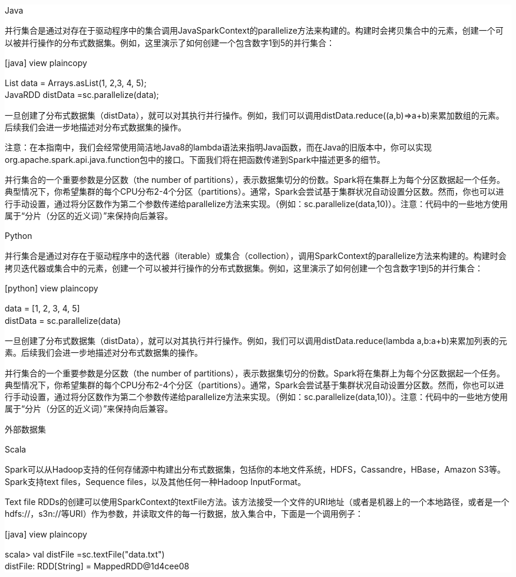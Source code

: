  

Java

并行集合是通过对存在于驱动程序中的集合调用JavaSparkContext的parallelize方法来构建的。构建时会拷贝集合中的元素，创建一个可以被并行操作的分布式数据集。例如，这里演示了如何创建一个包含数字1到5的并行集合：

 

[java] view plaincopy
 
List<Integer> data = Arrays.asList(1, 2,3, 4, 5);  
JavaRDD<Integer> distData =sc.parallelize(data);  
 

一旦创建了分布式数据集（distData），就可以对其执行并行操作。例如，我们可以调用distData.reduce((a,b)=>a+b)来累加数组的元素。后续我们会进一步地描述对分布式数据集的操作。

注意：在本指南中，我们会经常使用简洁地Java8的lambda语法来指明Java函数，而在Java的旧版本中，你可以实现org.apache.spark.api.java.function包中的接口。下面我们将在把函数传递到Spark中描述更多的细节。

并行集合的一个重要参数是分区数（the number of partitions），表示数据集切分的份数。Spark将在集群上为每个分区数据起一个任务。典型情况下，你希望集群的每个CPU分布2-4个分区（partitions）。通常，Spark会尝试基于集群状况自动设置分区数。然而，你也可以进行手动设置，通过将分区数作为第二个参数传递给parallelize方法来实现。（例如：sc.parallelize(data,10)）。注意：代码中的一些地方使用属于“分片（分区的近义词）”来保持向后兼容。

 

Python

并行集合是通过对存在于驱动程序中的迭代器（iterable）或集合（collection），调用SparkContext的parallelize方法来构建的。构建时会拷贝迭代器或集合中的元素，创建一个可以被并行操作的分布式数据集。例如，这里演示了如何创建一个包含数字1到5的并行集合：

 

[python] view plaincopy
 
data = [1, 2, 3, 4, 5]  
distData = sc.parallelize(data)  
 

一旦创建了分布式数据集（distData），就可以对其执行并行操作。例如，我们可以调用distData.reduce(lambda a,b:a+b)来累加列表的元素。后续我们会进一步地描述对分布式数据集的操作。

并行集合的一个重要参数是分区数（the number of partitions），表示数据集切分的份数。Spark将在集群上为每个分区数据起一个任务。典型情况下，你希望集群的每个CPU分布2-4个分区（partitions）。通常，Spark会尝试基于集群状况自动设置分区数。然而，你也可以进行手动设置，通过将分区数作为第二个参数传递给parallelize方法来实现。（例如：sc.parallelize(data,10)）。注意：代码中的一些地方使用属于“分片（分区的近义词）”来保持向后兼容。

 

外部数据集

Scala

Spark可以从Hadoop支持的任何存储源中构建出分布式数据集，包括你的本地文件系统，HDFS，Cassandre，HBase，Amazon S3等。Spark支持text files，Sequence files，以及其他任何一种Hadoop InputFormat。

Text file RDDs的创建可以使用SparkContext的textFile方法。该方法接受一个文件的URI地址（或者是机器上的一个本地路径，或者是一个hdfs://，s3n://等URI）作为参数，并读取文件的每一行数据，放入集合中，下面是一个调用例子：

 

[java] view plaincopy
 
scala> val distFile =sc.textFile("data.txt")  
distFile: RDD[String] = MappedRDD@1d4cee08  
 